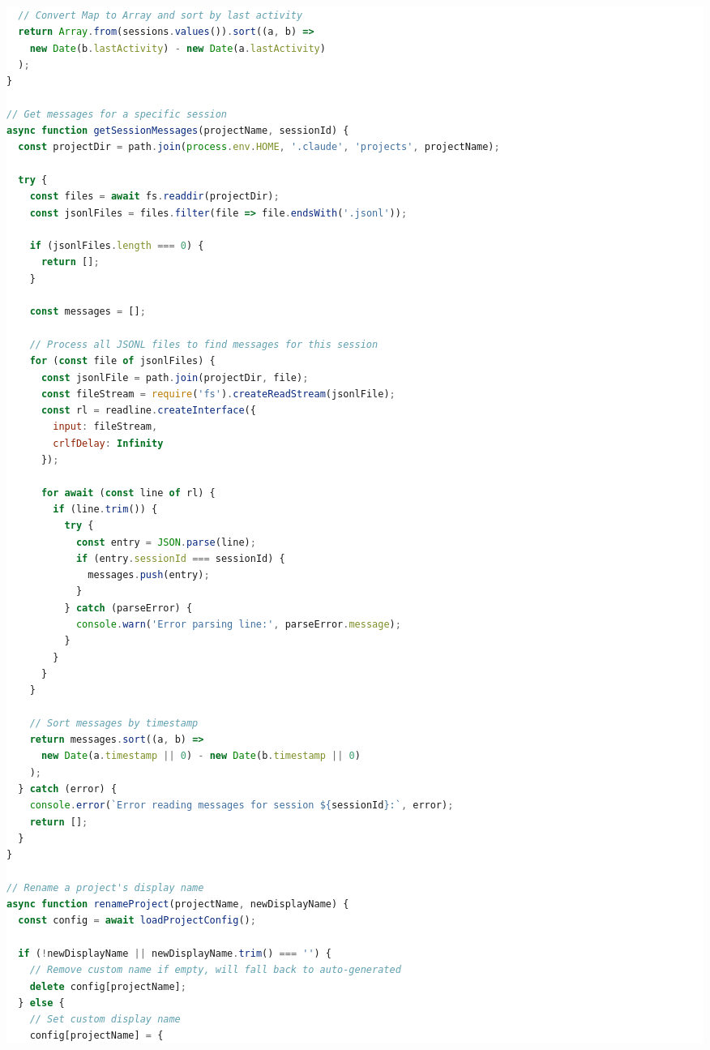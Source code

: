 ```js
  // Convert Map to Array and sort by last activity
  return Array.from(sessions.values()).sort((a, b) => 
    new Date(b.lastActivity) - new Date(a.lastActivity)
  );
}

// Get messages for a specific session
async function getSessionMessages(projectName, sessionId) {
  const projectDir = path.join(process.env.HOME, '.claude', 'projects', projectName);
  
  try {
    const files = await fs.readdir(projectDir);
    const jsonlFiles = files.filter(file => file.endsWith('.jsonl'));
    
    if (jsonlFiles.length === 0) {
      return [];
    }
    
    const messages = [];
    
    // Process all JSONL files to find messages for this session
    for (const file of jsonlFiles) {
      const jsonlFile = path.join(projectDir, file);
      const fileStream = require('fs').createReadStream(jsonlFile);
      const rl = readline.createInterface({
        input: fileStream,
        crlfDelay: Infinity
      });
      
      for await (const line of rl) {
        if (line.trim()) {
          try {
            const entry = JSON.parse(line);
            if (entry.sessionId === sessionId) {
              messages.push(entry);
            }
          } catch (parseError) {
            console.warn('Error parsing line:', parseError.message);
          }
        }
      }
    }
    
    // Sort messages by timestamp
    return messages.sort((a, b) => 
      new Date(a.timestamp || 0) - new Date(b.timestamp || 0)
    );
  } catch (error) {
    console.error(`Error reading messages for session ${sessionId}:`, error);
    return [];
  }
}

// Rename a project's display name
async function renameProject(projectName, newDisplayName) {
  const config = await loadProjectConfig();
  
  if (!newDisplayName || newDisplayName.trim() === '') {
    // Remove custom name if empty, will fall back to auto-generated
    delete config[projectName];
  } else {
    // Set custom display name
    config[projectName] = {
```
